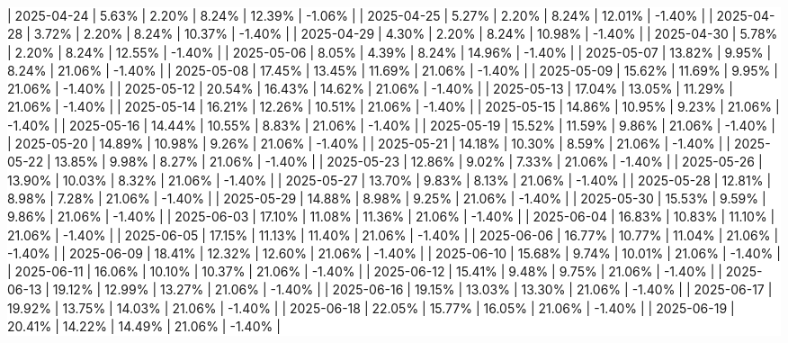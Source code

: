 | 2025-04-24 | 5.63%     | 2.20%                | 8.24%       | 12.39%                | -1.06%     |
| 2025-04-25 | 5.27%     | 2.20%                | 8.24%       | 12.01%                | -1.40%     |
| 2025-04-28 | 3.72%     | 2.20%                | 8.24%       | 10.37%                | -1.40%     |
| 2025-04-29 | 4.30%     | 2.20%                | 8.24%       | 10.98%                | -1.40%     |
| 2025-04-30 | 5.78%     | 2.20%                | 8.24%       | 12.55%                | -1.40%     |
| 2025-05-06 | 8.05%     | 4.39%                | 8.24%       | 14.96%                | -1.40%     |
| 2025-05-07 | 13.82%    | 9.95%                | 8.24%       | 21.06%                | -1.40%     |
| 2025-05-08 | 17.45%    | 13.45%               | 11.69%      | 21.06%                | -1.40%     |
| 2025-05-09 | 15.62%    | 11.69%               | 9.95%       | 21.06%                | -1.40%     |
| 2025-05-12 | 20.54%    | 16.43%               | 14.62%      | 21.06%                | -1.40%     |
| 2025-05-13 | 17.04%    | 13.05%               | 11.29%      | 21.06%                | -1.40%     |
| 2025-05-14 | 16.21%    | 12.26%               | 10.51%      | 21.06%                | -1.40%     |
| 2025-05-15 | 14.86%    | 10.95%               | 9.23%       | 21.06%                | -1.40%     |
| 2025-05-16 | 14.44%    | 10.55%               | 8.83%       | 21.06%                | -1.40%     |
| 2025-05-19 | 15.52%    | 11.59%               | 9.86%       | 21.06%                | -1.40%     |
| 2025-05-20 | 14.89%    | 10.98%               | 9.26%       | 21.06%                | -1.40%     |
| 2025-05-21 | 14.18%    | 10.30%               | 8.59%       | 21.06%                | -1.40%     |
| 2025-05-22 | 13.85%    | 9.98%                | 8.27%       | 21.06%                | -1.40%     |
| 2025-05-23 | 12.86%    | 9.02%                | 7.33%       | 21.06%                | -1.40%     |
| 2025-05-26 | 13.90%    | 10.03%               | 8.32%       | 21.06%                | -1.40%     |
| 2025-05-27 | 13.70%    | 9.83%                | 8.13%       | 21.06%                | -1.40%     |
| 2025-05-28 | 12.81%    | 8.98%                | 7.28%       | 21.06%                | -1.40%     |
| 2025-05-29 | 14.88%    | 8.98%                | 9.25%       | 21.06%                | -1.40%     |
| 2025-05-30 | 15.53%    | 9.59%                | 9.86%       | 21.06%                | -1.40%     |
| 2025-06-03 | 17.10%    | 11.08%               | 11.36%      | 21.06%                | -1.40%     |
| 2025-06-04 | 16.83%    | 10.83%               | 11.10%      | 21.06%                | -1.40%     |
| 2025-06-05 | 17.15%    | 11.13%               | 11.40%      | 21.06%                | -1.40%     |
| 2025-06-06 | 16.77%    | 10.77%               | 11.04%      | 21.06%                | -1.40%     |
| 2025-06-09 | 18.41%    | 12.32%               | 12.60%      | 21.06%                | -1.40%     |
| 2025-06-10 | 15.68%    | 9.74%                | 10.01%      | 21.06%                | -1.40%     |
| 2025-06-11 | 16.06%    | 10.10%               | 10.37%      | 21.06%                | -1.40%     |
| 2025-06-12 | 15.41%    | 9.48%                | 9.75%       | 21.06%                | -1.40%     |
| 2025-06-13 | 19.12%    | 12.99%               | 13.27%      | 21.06%                | -1.40%     |
| 2025-06-16 | 19.15%    | 13.03%               | 13.30%      | 21.06%                | -1.40%     |
| 2025-06-17 | 19.92%    | 13.75%               | 14.03%      | 21.06%                | -1.40%     |
| 2025-06-18 | 22.05%    | 15.77%               | 16.05%      | 21.06%                | -1.40%     |
| 2025-06-19 | 20.41%    | 14.22%               | 14.49%      | 21.06%                | -1.40%     |